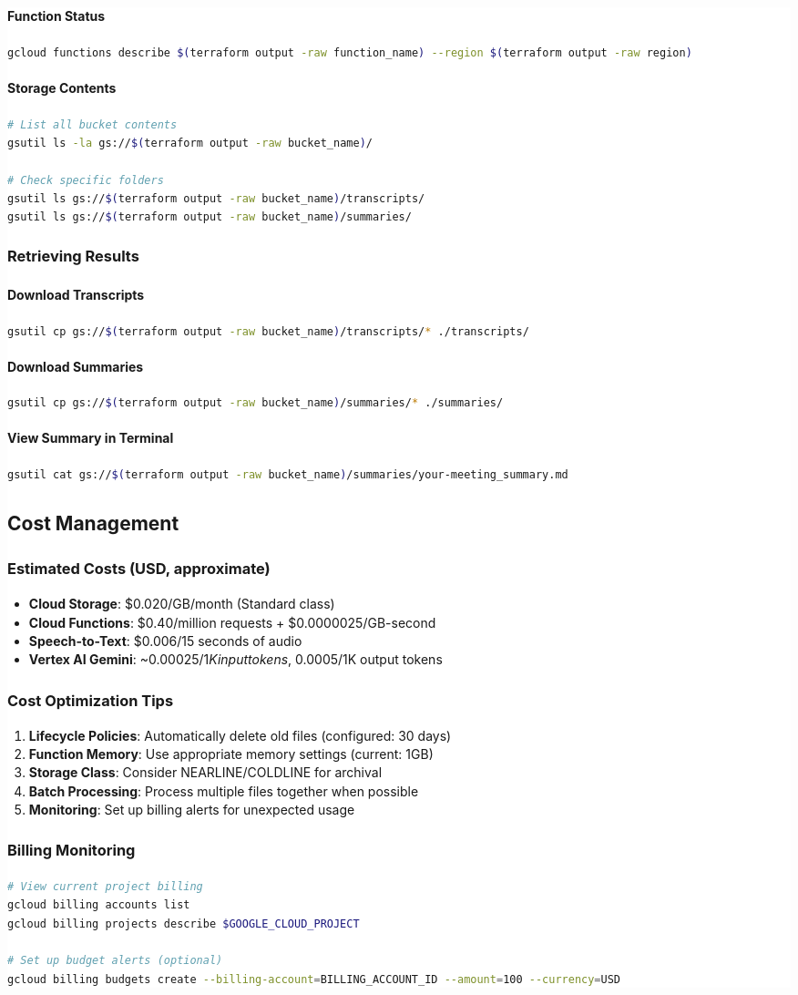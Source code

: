 #### Function Status
```bash
gcloud functions describe $(terraform output -raw function_name) --region $(terraform output -raw region)
```

#### Storage Contents
```bash
# List all bucket contents
gsutil ls -la gs://$(terraform output -raw bucket_name)/

# Check specific folders
gsutil ls gs://$(terraform output -raw bucket_name)/transcripts/
gsutil ls gs://$(terraform output -raw bucket_name)/summaries/
```

### Retrieving Results

#### Download Transcripts
```bash
gsutil cp gs://$(terraform output -raw bucket_name)/transcripts/* ./transcripts/
```

#### Download Summaries
```bash
gsutil cp gs://$(terraform output -raw bucket_name)/summaries/* ./summaries/
```

#### View Summary in Terminal
```bash
gsutil cat gs://$(terraform output -raw bucket_name)/summaries/your-meeting_summary.md
```

## Cost Management

### Estimated Costs (USD, approximate)
- **Cloud Storage**: $0.020/GB/month (Standard class)
- **Cloud Functions**: $0.40/million requests + $0.0000025/GB-second
- **Speech-to-Text**: $0.006/15 seconds of audio
- **Vertex AI Gemini**: ~$0.00025/1K input tokens, ~$0.0005/1K output tokens

### Cost Optimization Tips
1. **Lifecycle Policies**: Automatically delete old files (configured: 30 days)
2. **Function Memory**: Use appropriate memory settings (current: 1GB)
3. **Storage Class**: Consider NEARLINE/COLDLINE for archival
4. **Batch Processing**: Process multiple files together when possible
5. **Monitoring**: Set up billing alerts for unexpected usage

### Billing Monitoring
```bash
# View current project billing
gcloud billing accounts list
gcloud billing projects describe $GOOGLE_CLOUD_PROJECT

# Set up budget alerts (optional)
gcloud billing budgets create --billing-account=BILLING_ACCOUNT_ID --amount=100 --currency=USD
```
